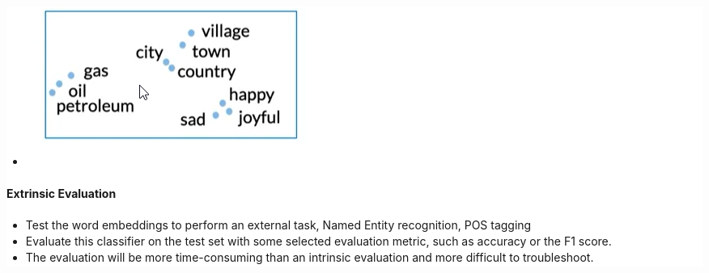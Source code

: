   - ![](Images/61.png)

#### Extrinsic Evaluation

- Test the word embeddings to perform an external task, Named Entity recognition, POS tagging
- Evaluate this classifier on the test set with some selected evaluation metric, such as accuracy or the F1 score.
- The evaluation will be more time-consuming than an intrinsic evaluation and more difficult to troubleshoot.
